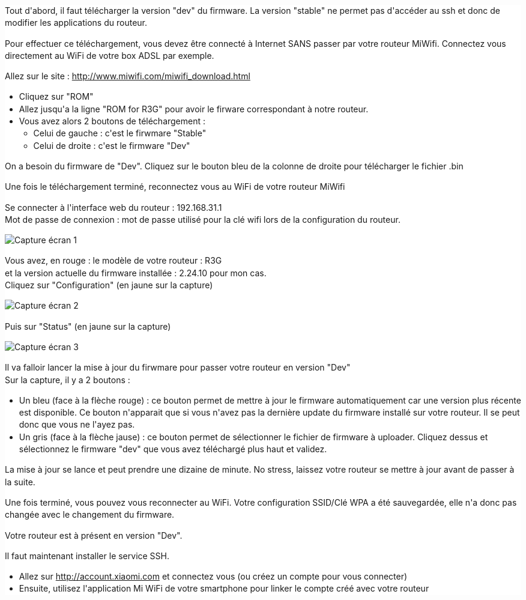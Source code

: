 Tout d'abord, il faut télécharger la version "dev" du firmware. La version "stable" ne permet pas d'accéder au ssh et donc de modifier les applications du routeur.

Pour effectuer ce téléchargement, vous devez être connecté à Internet SANS passer par votre routeur MiWifi. Connectez vous directement au WiFi de votre box ADSL par exemple.

Allez sur le site : http://www.miwifi.com/miwifi_download.html
* Cliquez sur "ROM"
* Allez jusqu'a la ligne "ROM for R3G" pour avoir le firware correspondant à notre routeur.
* Vous avez alors 2 boutons de téléchargement : 
   * Celui de gauche : c'est le firwmare "Stable"
   * Celui de droite : c'est le firmware "Dev"

On a besoin du firmware de "Dev". Cliquez sur le bouton bleu de la colonne de droite pour télécharger le fichier .bin

Une fois le téléchargement terminé, reconnectez vous au WiFi de votre routeur MiWifi

Se connecter à l'interface web du routeur : 192.168.31.1   
Mot de passe de connexion : mot de passe utilisé pour la clé wifi lors de la configuration du routeur.

![Capture écran 1](http://i.imgur.com/U0I0Jec.png)

Vous avez, en rouge : le modèle de votre routeur : R3G   
et la version actuelle du firmware installée : 2.24.10 pour mon cas.   
Cliquez sur "Configuration" (en jaune sur la capture)

![Capture écran 2](http://i.imgur.com/bvBLzBJ.png)

Puis sur "Status" (en jaune sur la capture)

![Capture écran 3](http://i.imgur.com/eCQt2mf.png)

Il va falloir lancer la mise à jour du firwmare pour passer votre routeur en version "Dev"   
Sur la capture, il y a 2 boutons :
* Un bleu (face à la flèche rouge) : ce bouton permet de mettre à jour le firmware automatiquement car une version plus récente est disponible. Ce bouton n'apparait que si vous n'avez pas la dernière update du firmware installé sur votre routeur. Il se peut donc que vous ne l'ayez pas.
* Un gris (face à la flèche jause) : ce bouton permet de sélectionner le fichier de firmware à uploader. Cliquez dessus et sélectionnez le firmware "dev" que vous avez téléchargé plus haut et validez.

La mise à jour se lance et peut prendre une dizaine de minute. No stress, laissez votre routeur se mettre à jour avant de passer à la suite.

Une fois terminé, vous pouvez vous reconnecter au WiFi. Votre configuration SSID/Clé WPA a été sauvegardée, elle n'a donc pas changée avec le changement du firmware.

Votre routeur est à présent en version "Dev".

Il faut maintenant installer le service SSH.   
* Allez sur http://account.xiaomi.com et connectez vous (ou créez un compte pour vous connecter)
* Ensuite, utilisez l'application Mi WiFi de votre smartphone pour linker le compte créé avec votre routeur
